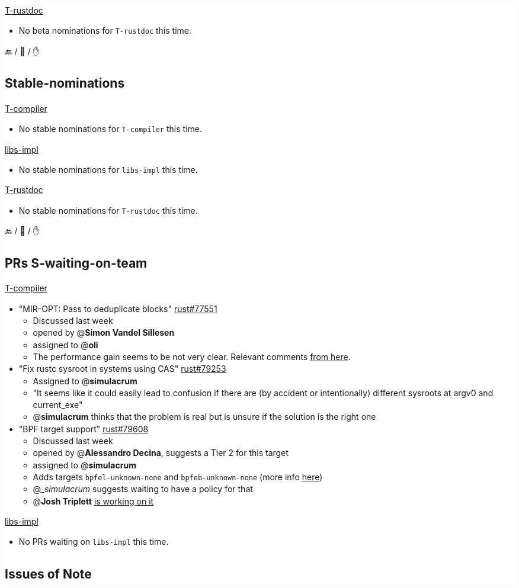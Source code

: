 [T-rustdoc](https://github.com/rust-lang/rust/issues?q=is%3Aall+label%3Abeta-nominated+-label%3Abeta-accepted+label%3AT-rustdoc)
- No beta nominations for `T-rustdoc` this time.

:back: / :shrug: / :hand:

## Stable-nominations

[T-compiler](https://github.com/rust-lang/rust/issues?q=is%3Aall+label%3Astable-nominated+-label%3Astable-accepted+label%3AT-compiler)
- No stable nominations for `T-compiler` this time.

[libs-impl](https://github.com/rust-lang/rust/issues?q=is%3Aall+label%3Astable-nominated+-label%3Astable-accepted+label%3Alibs-impl)
- No stable nominations for `libs-impl` this time.

[T-rustdoc](https://github.com/rust-lang/rust/issues?q=is%3Aall+label%3Astable-nominated+-label%3Astable-accepted+label%3AT-rustdoc)
- No stable nominations for `T-rustdoc` this time.

:back: / :shrug: / :hand:

## PRs S-waiting-on-team

[T-compiler](https://github.com/rust-lang/rust/pulls?utf8=%E2%9C%93&q=is%3Aopen+label%3AS-waiting-on-team+label%3AT-compiler)
- "MIR-OPT: Pass to deduplicate blocks" [rust#77551](https://github.com/rust-lang/rust/pull/77551)
  - Discussed last week
  - opened by @**Simon Vandel Sillesen** 
  - assigned to @**oli**
  - The performance gain seems to be not very clear. Relevant comments [from here](https://github.com/rust-lang/rust/pull/77551#issuecomment-713417158).
- "Fix rustc sysroot in systems using CAS" [rust#79253](https://github.com/rust-lang/rust/pull/79253)
  - Assigned to @**simulacrum**
  - "It seems like it could easily lead to confusion if there are (by accident or intentionally) different sysroots at argv0 and current_exe"
  - @**simulacrum** thinks that the problem is real but is unsure if the solution is the right one
- "BPF target support" [rust#79608](https://github.com/rust-lang/rust/pull/79608)
  - Discussed last week
  - opened by @**Alessandro Decina**, suggests a Tier 2 for this target
  - assigned to @**simulacrum** 
  - Adds targets `bpfel-unknown-none` and `bpfeb-unknown-none` (more info [here](https://github.com/alessandrod/bpf-linker))
  - @_*simulacrum* suggests waiting to have a policy for that
  - @**Josh Triplett** [is working on it](https://github.com/rust-lang/rust/pull/79608#issuecomment-744211807)

[libs-impl](https://github.com/rust-lang/rust/pulls?utf8=%E2%9C%93&q=is%3Aopen+label%3AS-waiting-on-team+label%3Alibs-impl)
- No PRs waiting on `libs-impl` this time.

## Issues of Note
